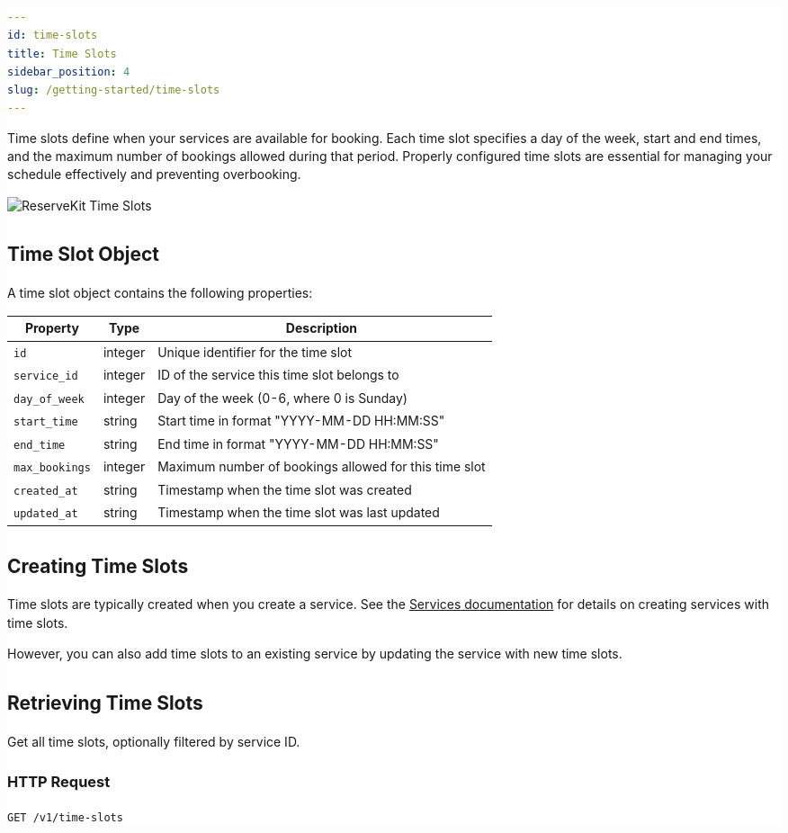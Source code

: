 ```yaml
---
id: time-slots
title: Time Slots
sidebar_position: 4
slug: /getting-started/time-slots
---
```



Time slots define when your services are available for booking. Each time slot specifies a day of the week, start and end times, and the maximum number of bookings allowed during that period. Properly configured time slots are essential for managing your schedule effectively and preventing overbooking.

![ReserveKit Time Slots](/img/time-slots-form.png)

## Time Slot Object

A time slot object contains the following properties:

| Property | Type | Description |
|----------|------|-------------|
| `id` | integer | Unique identifier for the time slot |
| `service_id` | integer | ID of the service this time slot belongs to |
| `day_of_week` | integer | Day of the week (0-6, where 0 is Sunday) |
| `start_time` | string | Start time in format "YYYY-MM-DD HH:MM:SS" |
| `end_time` | string | End time in format "YYYY-MM-DD HH:MM:SS" |
| `max_bookings` | integer | Maximum number of bookings allowed for this time slot |
| `created_at` | string | Timestamp when the time slot was created |
| `updated_at` | string | Timestamp when the time slot was last updated |

## Creating Time Slots

Time slots are typically created when you create a service. See the [Services documentation](/services) for details on creating services with time slots.

However, you can also add time slots to an existing service by updating the service with new time slots.

## Retrieving Time Slots

Get all time slots, optionally filtered by service ID.

### HTTP Request

```http
GET /v1/time-slots
```
